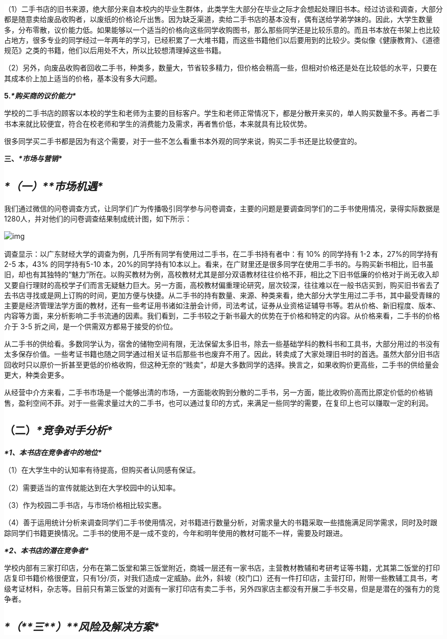 
（1）二手书店的旧书来源，绝大部分来自本校内的毕业生群体，此类学生大部分在毕业之际才会想起处理旧书本。经过访谈和调查，大部分都是随意卖给废品收购者，以废纸的价格论斤出售。因为缺乏渠道，卖给二手书店的基本没有，偶有送给学弟学妹的。因此，大学生数量多，分布零散，议价能力低。如果能够以一个适当的价格向这些同学收购图书，那么那些同学还是比较乐意的。而且书本放在书架上也比较占地方，很多专业的同学经过一年两年的学习，已经积累了一大堆书籍，而这些书籍他们以后要用到的比较少。类似像《健康教育》、《道德规范》之类的书籍，他们以后用处不大，所以比较想清理掉这些书籍。

（2）另外，向废品收购者回收二手书，种类多，数量大，节省较多精力，但价格会稍高一些，但相对价格还是处在比较低的水平，只要在其成本价上加上适当的价格，基本没有多大问题。

 

 

**5.*****\*购买商的议价能力\****

 

  学校的二手书店的顾客以本校的学生和老师为主要的目标客户。学生和老师正常情况下，都是分散开来买的，单人购买数量不多。再者二手书本来就比较便宜，符合在校老师和学生的消费能力及需求，再者售价低，本来就具有比较优势。

 很多同学买二手书都是因为有这个需要，对于一些不怎么看重书本外观的同学来说，购买二手书还是比较便宜的。

**三、*****\*市场与营销\****

## ***\*（一）\*******\*市场机遇\****

我们通过微信的问卷调查方式，让同学们广为传播吸引同学参与问卷调查，主要的问题是要调查同学们的二手书使用情况，录得实际数据是1280人，并对他们的问卷调查结果制成统计图，如下所示：

![img](E:/%E9%9F%B3%E4%B9%90%E8%A7%86%E9%A2%91%E5%9B%BE%E7%89%87%E8%BD%AF%E4%BB%B6+%E8%A7%86%E9%A2%91+%E5%9B%BE%E7%89%87/save_File_Typora/img/wps24.jpg) 

调查显示：以广东财经大学的调查为例，几乎所有同学有使用过二手书，在二手书持有者中：有 10% 的同学持有 1-2 本，27%的同学持有 2-5 本，43% 的同学持有5-10 本，20%的同学持有10本以上。看来，在广财里还是很多同学在使用二手书的。与购买新书相比，旧书虽旧，却也有其独特的“魅力”所在。以购买教材为例，高校教材尤其是部分双语教材往往价格不菲，相比之下旧书低廉的价格对于尚无收入却又要自行理财的高校学子们而言无疑魅力巨大。另一方面，高校教材偏重理论研究，层次较深，往往难以在一般书店买到，购买旧书省去了去书店寻找或是网上订购的时间，更加方便与快捷。从二手书的持有数量、来源、种类来看，绝大部分大学生用过二手书，其中最受青睐的主要是经济管理法学方面的教材，还有一些考证用书诸如注册会计师，司法考试，证券从业资格证辅导书等。若从价格、新旧程度、版本、内容等方面，来分析影响二手书流通的因素。我们看到，二手书较之于新书最大的优势在于价格和特定的内容。从价格来看，二手书的价格介于 3-5 折之间，是一个供需双方都易于接受的价位。

 从二手书的供给看。多数同学认为，宿舍的储物空间有限，无法保留太多旧书，除去一些基础学科的教科书和工具书，大部分用过的书没有太多保存价值。一些考证书籍也随之同学通过相关证书后那些书也废弃不用了。因此，转卖成了大家处理旧书时的首选。虽然大部分旧书店回收时只以原价一折甚至更低的价格收购，但这种无奈的“贱卖”，却是大多数同学的选择。换言之，如果收购价更高些，二手书的供给量会更大，种类会更多。

 从经营中介方来看，二手书市场是一个能够出清的市场，一方面能收购到分散的二手书，另一方面，能比收购价高而比原定价低的价格销售，盈利空间不菲。对于一些需求量过大的二手书，也可以通过复印的方式，来满足一些同学的需要，在复印上也可以赚取一定的利润。

## **（二）*****\*竞争对手分析\****

 ***\*1、本书店在竞争者中的地位\****

（1）在大学生中的认知率有待提高，但购买者认同感有保证。

（2）需要适当的宣传就能达到在大学校园中的认知率。

（3）作为校园二手书店，与市场价格相比较实惠。

（4）善于运用统计分析来调查同学们二手书使用情况，对书籍进行数量分析，对需求量大的书籍采取一些措施满足同学需求，同时及时跟踪同学们书籍更换情况。二手书的使用不是一成不变的，今年和明年使用的教材可能不一样，需要及时跟进。

 ***\*2、本书店的潜在竞争者\****

学校内部有三家打印店，分布在第二饭堂和第三饭堂附近，商城一层还有一家书店，主营教材教辅和考研考证等书籍，尤其第二饭堂的打印店复印书籍价格很便宜，只有1分/页，对我们造成一定威胁。此外，斜坡（校门口）还有一件打印店，主营打印，附带一些教辅工具书，考级考证材料，杂志等。目前只有第三饭堂的对面有一家打印店有卖二手书，另外四家店主都没有开展二手书交易，但是是潜在的强有力的竞争者。

## ***\*（\*******\*三\*******\*）\*******\*风险及解决方案\****
